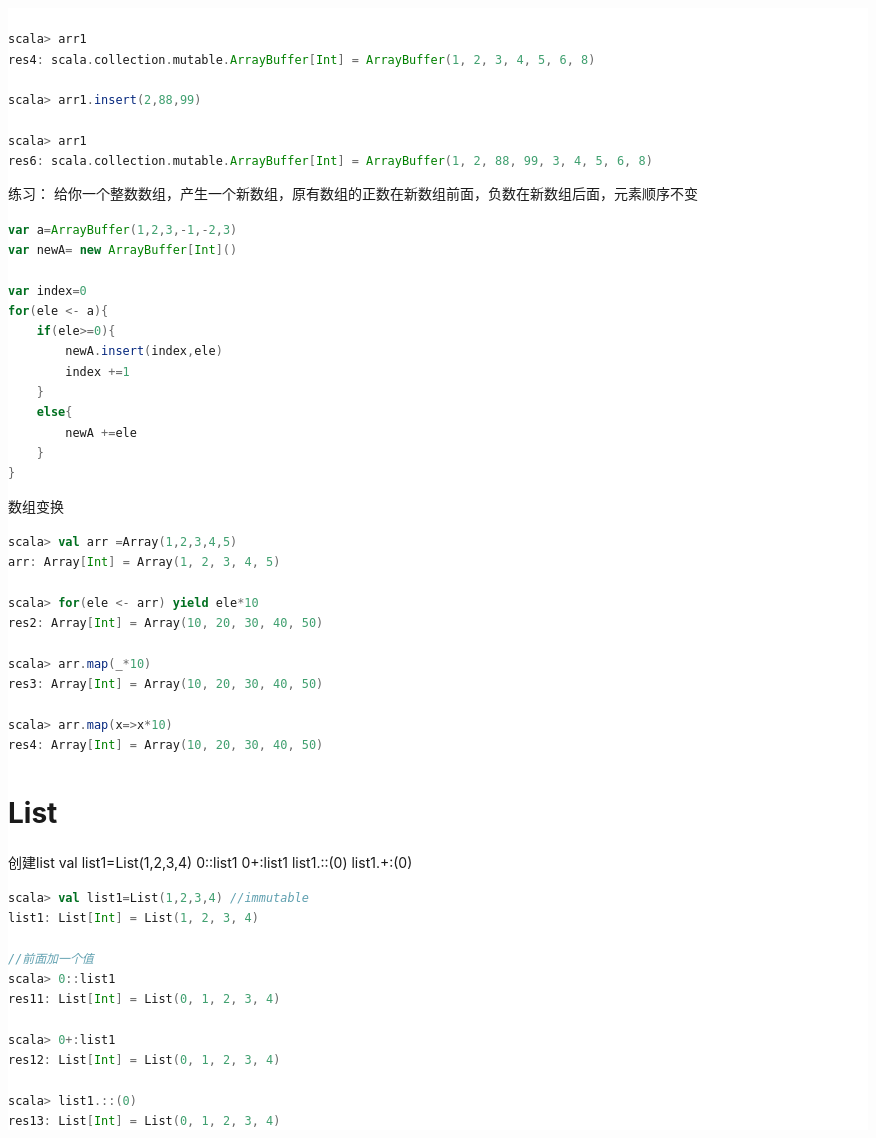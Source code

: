 ```scala

scala> arr1
res4: scala.collection.mutable.ArrayBuffer[Int] = ArrayBuffer(1, 2, 3, 4, 5, 6, 8)

scala> arr1.insert(2,88,99)

scala> arr1
res6: scala.collection.mutable.ArrayBuffer[Int] = ArrayBuffer(1, 2, 88, 99, 3, 4, 5, 6, 8)

```
练习：
给你一个整数数组，产生一个新数组，原有数组的正数在新数组前面，负数在新数组后面，元素顺序不变
```scala
var a=ArrayBuffer(1,2,3,-1,-2,3)
var newA= new ArrayBuffer[Int]()

var index=0
for(ele <- a){
	if(ele>=0){
		newA.insert(index,ele)
		index +=1
	}
	else{
		newA +=ele
	}
}
```
数组变换
```scala
scala> val arr =Array(1,2,3,4,5)
arr: Array[Int] = Array(1, 2, 3, 4, 5)

scala> for(ele <- arr) yield ele*10
res2: Array[Int] = Array(10, 20, 30, 40, 50)

scala> arr.map(_*10)
res3: Array[Int] = Array(10, 20, 30, 40, 50)

scala> arr.map(x=>x*10)
res4: Array[Int] = Array(10, 20, 30, 40, 50)
```

# List
创建list
val list1=List(1,2,3,4)
0::list1
0+:list1
list1.::(0)
list1.+:(0)
```scala
scala> val list1=List(1,2,3,4) //immutable
list1: List[Int] = List(1, 2, 3, 4)

//前面加一个值
scala> 0::list1
res11: List[Int] = List(0, 1, 2, 3, 4)

scala> 0+:list1
res12: List[Int] = List(0, 1, 2, 3, 4)

scala> list1.::(0)
res13: List[Int] = List(0, 1, 2, 3, 4)

```